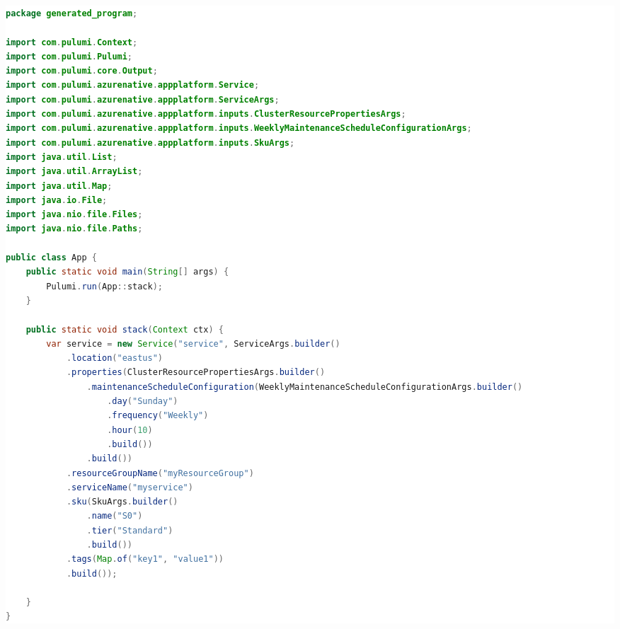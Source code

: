 
</pulumi-choosable>
</div>


<div>
<pulumi-choosable type="language" values="java">


```java
package generated_program;

import com.pulumi.Context;
import com.pulumi.Pulumi;
import com.pulumi.core.Output;
import com.pulumi.azurenative.appplatform.Service;
import com.pulumi.azurenative.appplatform.ServiceArgs;
import com.pulumi.azurenative.appplatform.inputs.ClusterResourcePropertiesArgs;
import com.pulumi.azurenative.appplatform.inputs.WeeklyMaintenanceScheduleConfigurationArgs;
import com.pulumi.azurenative.appplatform.inputs.SkuArgs;
import java.util.List;
import java.util.ArrayList;
import java.util.Map;
import java.io.File;
import java.nio.file.Files;
import java.nio.file.Paths;

public class App {
    public static void main(String[] args) {
        Pulumi.run(App::stack);
    }

    public static void stack(Context ctx) {
        var service = new Service("service", ServiceArgs.builder()
            .location("eastus")
            .properties(ClusterResourcePropertiesArgs.builder()
                .maintenanceScheduleConfiguration(WeeklyMaintenanceScheduleConfigurationArgs.builder()
                    .day("Sunday")
                    .frequency("Weekly")
                    .hour(10)
                    .build())
                .build())
            .resourceGroupName("myResourceGroup")
            .serviceName("myservice")
            .sku(SkuArgs.builder()
                .name("S0")
                .tier("Standard")
                .build())
            .tags(Map.of("key1", "value1"))
            .build());

    }
}

```
